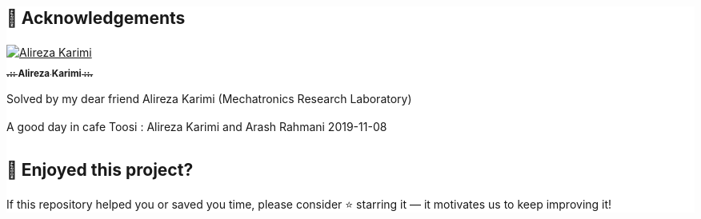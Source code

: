## 🙏 Acknowledgements

<a href="https://github.com/alirezakarimi92"><img src="https://avatars.githubusercontent.com/u/79650769?v=4" width="100;" alt="Alireza Karimi"/><br /><sub><b>.:: Alireza Karimi ::.</b></sub></a>

Solved by my dear friend Alireza Karimi (Mechatronics Research Laboratory)

A good day in cafe Toosi : Alireza Karimi and Arash Rahmani 2019-11-08


## 🙏 Enjoyed this project?
If this repository helped you or saved you time, please consider ⭐ starring it — it motivates us to keep improving it!

